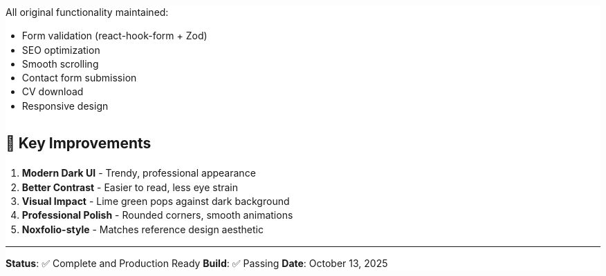 All original functionality maintained:
- Form validation (react-hook-form + Zod)
- SEO optimization
- Smooth scrolling
- Contact form submission
- CV download
- Responsive design

## 🎯 Key Improvements

1. **Modern Dark UI** - Trendy, professional appearance
2. **Better Contrast** - Easier to read, less eye strain
3. **Visual Impact** - Lime green pops against dark background
4. **Professional Polish** - Rounded corners, smooth animations
5. **Noxfolio-style** - Matches reference design aesthetic

---

**Status**: ✅ Complete and Production Ready
**Build**: ✅ Passing
**Date**: October 13, 2025
